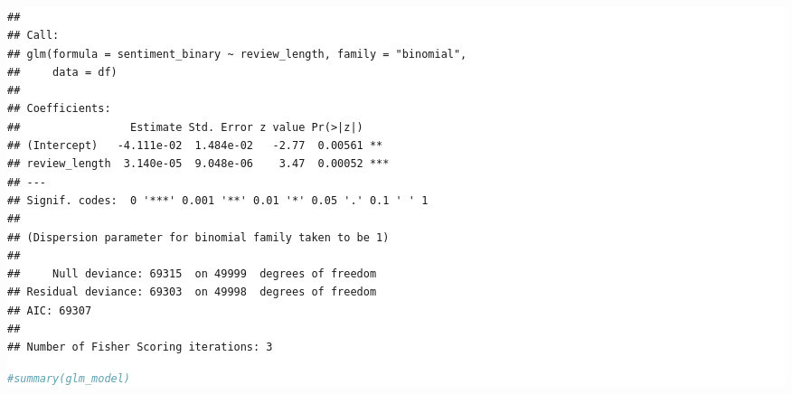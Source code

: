 ```
## 
## Call:
## glm(formula = sentiment_binary ~ review_length, family = "binomial", 
##     data = df)
## 
## Coefficients:
##                 Estimate Std. Error z value Pr(>|z|)    
## (Intercept)   -4.111e-02  1.484e-02   -2.77  0.00561 ** 
## review_length  3.140e-05  9.048e-06    3.47  0.00052 ***
## ---
## Signif. codes:  0 '***' 0.001 '**' 0.01 '*' 0.05 '.' 0.1 ' ' 1
## 
## (Dispersion parameter for binomial family taken to be 1)
## 
##     Null deviance: 69315  on 49999  degrees of freedom
## Residual deviance: 69303  on 49998  degrees of freedom
## AIC: 69307
## 
## Number of Fisher Scoring iterations: 3
```

``` r
#summary(glm_model)
```
